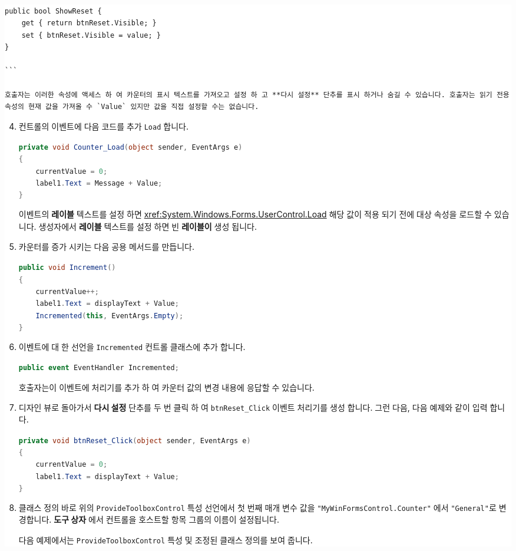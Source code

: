     public bool ShowReset {
        get { return btnReset.Visible; }
        set { btnReset.Visible = value; }
    }

    ```

    호출자는 이러한 속성에 액세스 하 여 카운터의 표시 텍스트를 가져오고 설정 하 고 **다시 설정** 단추를 표시 하거나 숨길 수 있습니다. 호출자는 읽기 전용 속성의 현재 값을 가져올 수 `Value` 있지만 값을 직접 설정할 수는 없습니다.

4. 컨트롤의 이벤트에 다음 코드를 추가 `Load` 합니다.

    ```csharp
    private void Counter_Load(object sender, EventArgs e)
    {
        currentValue = 0;
        label1.Text = Message + Value;
    }

    ```

    이벤트의 **레이블** 텍스트를 설정 하면 <xref:System.Windows.Forms.UserControl.Load> 해당 값이 적용 되기 전에 대상 속성을 로드할 수 있습니다. 생성자에서 **레이블** 텍스트를 설정 하면 빈 **레이블이** 생성 됩니다.

5. 카운터를 증가 시키는 다음 공용 메서드를 만듭니다.

    ```csharp
    public void Increment()
    {
        currentValue++;
        label1.Text = displayText + Value;
        Incremented(this, EventArgs.Empty);
    }

    ```

6. 이벤트에 대 한 선언을 `Incremented` 컨트롤 클래스에 추가 합니다.

    ```csharp
    public event EventHandler Incremented;
    ```

    호출자는이 이벤트에 처리기를 추가 하 여 카운터 값의 변경 내용에 응답할 수 있습니다.

7. 디자인 뷰로 돌아가서 **다시 설정** 단추를 두 번 클릭 하 여 `btnReset_Click` 이벤트 처리기를 생성 합니다. 그런 다음, 다음 예제와 같이 입력 합니다.

    ```csharp
    private void btnReset_Click(object sender, EventArgs e)
    {
        currentValue = 0;
        label1.Text = displayText + Value;
    }

    ```

8. 클래스 정의 바로 위의 `ProvideToolboxControl` 특성 선언에서 첫 번째 매개 변수 값을 `"MyWinFormsControl.Counter"` 에서 `"General"`로 변경합니다. **도구 상자** 에서 컨트롤을 호스트할 항목 그룹의 이름이 설정됩니다.

    다음 예제에서는 `ProvideToolboxControl` 특성 및 조정된 클래스 정의를 보여 줍니다.
